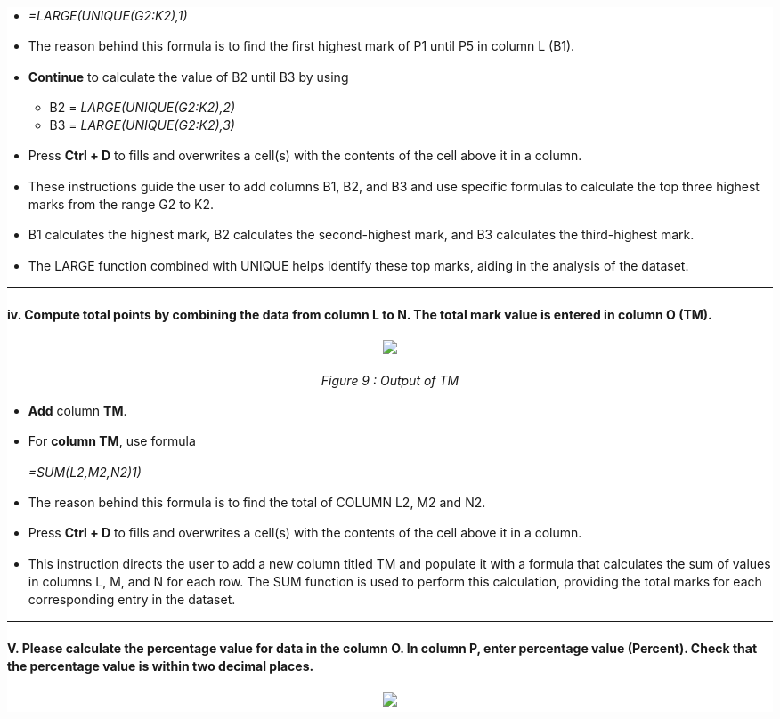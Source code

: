 -   *=LARGE(UNIQUE(G2:K2),1)*
  
- The reason behind this formula is to find the first highest mark of P1 until P5 in column L (B1).
- **Continue** to calculate the value of B2 until B3 by using
  - B2 = *LARGE(UNIQUE(G2:K2),2)*
  - B3 = *LARGE(UNIQUE(G2:K2),3)*
- Press **Ctrl + D** to fills and overwrites a cell(s) with the contents of the cell above it in a column.

- These instructions guide the user to add columns B1, B2, and B3 and use specific formulas to calculate the top three highest marks from the range G2 to K2.
-  B1 calculates the highest mark, B2 calculates the second-highest mark, and B3 calculates the third-highest mark.
- The LARGE function combined with UNIQUE helps identify these top marks, aiding in the analysis of the dataset.

------

#### iv. Compute total points by combining the data from column L to N. The total mark value is entered in column O (TM).

<p align="center">
    <img src="https://github.com/drshahizan/HPDP/assets/89633522/190c0f40-3524-4b60-8e9a-ca9841b97f5d" width = "400">
</p>

<div align="center">
  
_Figure 9 : Output of TM_

</div>


- **Add** column **TM**.
- For **column TM**, use formula
  
   *=SUM(L2,M2,N2)1)*
  
- The reason behind this formula is to find the total of COLUMN  L2, M2 and N2.
- Press **Ctrl + D** to fills and overwrites a cell(s) with the contents of the cell above it in a column.

- This instruction directs the user to add a new column titled TM and populate it with a formula that calculates the sum of values in columns L, M, and N for each row. The SUM function is used to perform this calculation, providing the total marks for each corresponding entry in the dataset.
------

#### V. Please calculate the percentage value for data in the column O. In column P, enter percentage value (Percent). Check that the percentage value is within two decimal places.

<p align="center">
    <img src="https://github.com/drshahizan/HPDP/assets/89633522/c6152175-33ab-4475-806d-6115dd9a4a20" height= "400">
</p>
